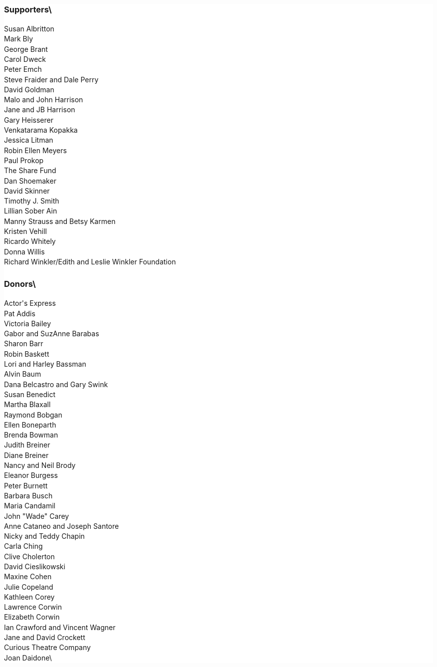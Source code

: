 ### Supporters\
Susan Albritton\
Mark Bly\
George Brant\
Carol Dweck\
Peter Emch\
Steve Fraider and Dale Perry\
David Goldman\
Malo and John Harrison\
Jane and JB Harrison\
Gary Heisserer\
Venkatarama Kopakka\
Jessica Litman\
Robin Ellen Meyers\
Paul Prokop\
The Share Fund\
Dan Shoemaker\
David Skinner\
Timothy J. Smith\
Lillian Sober Ain\
Manny Strauss and Betsy Karmen\
Kristen Vehill\
Ricardo Whitely\
Donna Willis\
Richard  Winkler/Edith and Leslie Winkler Foundation

### Donors\
Actor's Express\
Pat Addis\
Victoria Bailey\
Gabor and SuzAnne Barabas\
Sharon Barr\
Robin Baskett\
Lori and Harley Bassman\
Alvin Baum\
Dana Belcastro and Gary Swink\
Susan Benedict\
Martha Blaxall\
Raymond Bobgan\
Ellen  Boneparth\
Brenda Bowman\
Judith Breiner\
Diane Breiner\
Nancy and Neil Brody\
Eleanor Burgess\
Peter Burnett\
Barbara Busch\
Maria Candamil\
John "Wade" Carey\
Anne Cataneo and Joseph Santore\
Nicky and Teddy  Chapin\
Carla Ching\
Clive Cholerton\
David  Cieslikowski\
Maxine  Cohen\
Julie Copeland\
Kathleen Corey\
Lawrence Corwin\
Elizabeth Corwin\
Ian Crawford and Vincent Wagner\
Jane and David Crockett\
Curious Theatre Company\
Joan  Daidone\